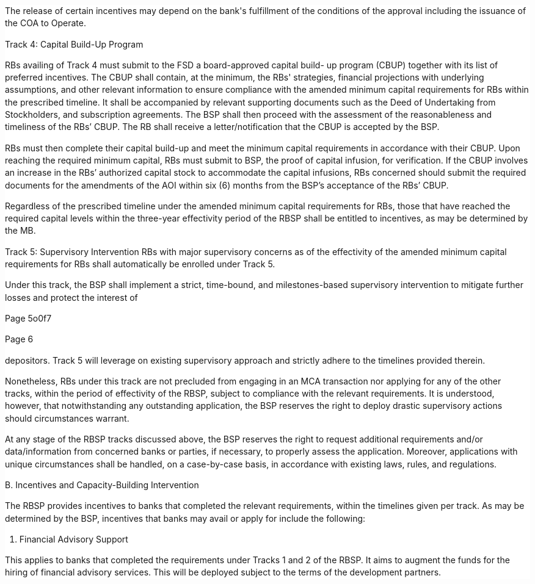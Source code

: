 The release of certain incentives may depend on the bank's fulfillment of the conditions of the approval including the issuance of the COA to Operate.

Track 4: Capital Build-Up Program

RBs availing of Track 4 must submit to the FSD a board-approved capital build- up program (CBUP) together with its list of preferred incentives. The CBUP shall contain, at the minimum, the RBs' strategies, financial projections with underlying assumptions, and other relevant information to ensure compliance with the amended minimum capital requirements for RBs within the prescribed timeline. It shall be accompanied by relevant supporting documents such as the Deed of Undertaking from Stockholders, and subscription agreements. The BSP shall then proceed with the assessment of the reasonableness and timeliness of the RBs’ CBUP. The RB shall receive a letter/notification that the CBUP is accepted by the BSP.

RBs must then complete their capital build-up and meet the minimum capital requirements in accordance with their CBUP. Upon reaching the required minimum capital, RBs must submit to BSP, the proof of capital infusion, for verification. If the CBUP involves an increase in the RBs’ authorized capital stock to accommodate the capital infusions, RBs concerned should submit the required documents for the amendments of the AOI within six (6) months from the BSP’s acceptance of the RBs’ CBUP.

Regardless of the prescribed timeline under the amended minimum capital requirements for RBs, those that have reached the required capital levels within the three-year effectivity period of the RBSP shall be entitled to incentives, as may be determined by the MB.

Track 5: Supervisory Intervention RBs with major supervisory concerns as of the effectivity of the amended minimum capital requirements for RBs shall automatically be enrolled under Track 5.

Under this track, the BSP shall implement a strict, time-bound, and milestones-based supervisory intervention to mitigate further losses and protect the interest of

Page 5o0f7

Page 6

depositors. Track 5 will leverage on existing supervisory approach and strictly adhere to the timelines provided therein.

Nonetheless, RBs under this track are not precluded from engaging in an MCA transaction nor applying for any of the other tracks, within the period of effectivity of the RBSP, subject to compliance with the relevant requirements. It is understood, however, that notwithstanding any outstanding application, the BSP reserves the right to deploy drastic supervisory actions should circumstances warrant.

At any stage of the RBSP tracks discussed above, the BSP reserves the right to request additional requirements and/or data/information from concerned banks or parties, if necessary, to properly assess the application. Moreover, applications with unique circumstances shall be handled, on a case-by-case basis, in accordance with existing laws, rules, and regulations.

B. Incentives and Capacity-Building Intervention

The RBSP provides incentives to banks that completed the relevant requirements, within the timelines given per track. As may be determined by the BSP, incentives that banks may avail or apply for include the following:

1. Financial Advisory Support

This applies to banks that completed the requirements under Tracks 1 and 2 of the RBSP. It aims to augment the funds for the hiring of financial advisory services. This will be deployed subject to the terms of the development partners.
